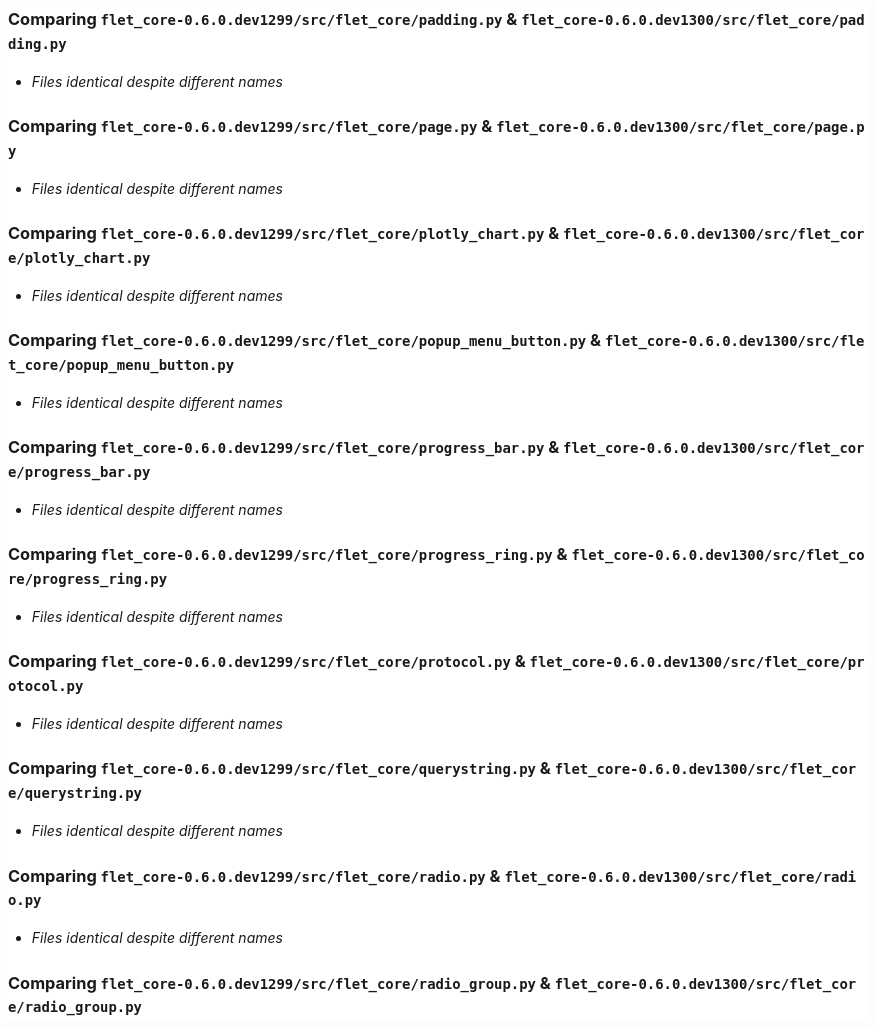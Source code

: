 ### Comparing `flet_core-0.6.0.dev1299/src/flet_core/padding.py` & `flet_core-0.6.0.dev1300/src/flet_core/padding.py`

 * *Files identical despite different names*

### Comparing `flet_core-0.6.0.dev1299/src/flet_core/page.py` & `flet_core-0.6.0.dev1300/src/flet_core/page.py`

 * *Files identical despite different names*

### Comparing `flet_core-0.6.0.dev1299/src/flet_core/plotly_chart.py` & `flet_core-0.6.0.dev1300/src/flet_core/plotly_chart.py`

 * *Files identical despite different names*

### Comparing `flet_core-0.6.0.dev1299/src/flet_core/popup_menu_button.py` & `flet_core-0.6.0.dev1300/src/flet_core/popup_menu_button.py`

 * *Files identical despite different names*

### Comparing `flet_core-0.6.0.dev1299/src/flet_core/progress_bar.py` & `flet_core-0.6.0.dev1300/src/flet_core/progress_bar.py`

 * *Files identical despite different names*

### Comparing `flet_core-0.6.0.dev1299/src/flet_core/progress_ring.py` & `flet_core-0.6.0.dev1300/src/flet_core/progress_ring.py`

 * *Files identical despite different names*

### Comparing `flet_core-0.6.0.dev1299/src/flet_core/protocol.py` & `flet_core-0.6.0.dev1300/src/flet_core/protocol.py`

 * *Files identical despite different names*

### Comparing `flet_core-0.6.0.dev1299/src/flet_core/querystring.py` & `flet_core-0.6.0.dev1300/src/flet_core/querystring.py`

 * *Files identical despite different names*

### Comparing `flet_core-0.6.0.dev1299/src/flet_core/radio.py` & `flet_core-0.6.0.dev1300/src/flet_core/radio.py`

 * *Files identical despite different names*

### Comparing `flet_core-0.6.0.dev1299/src/flet_core/radio_group.py` & `flet_core-0.6.0.dev1300/src/flet_core/radio_group.py`
